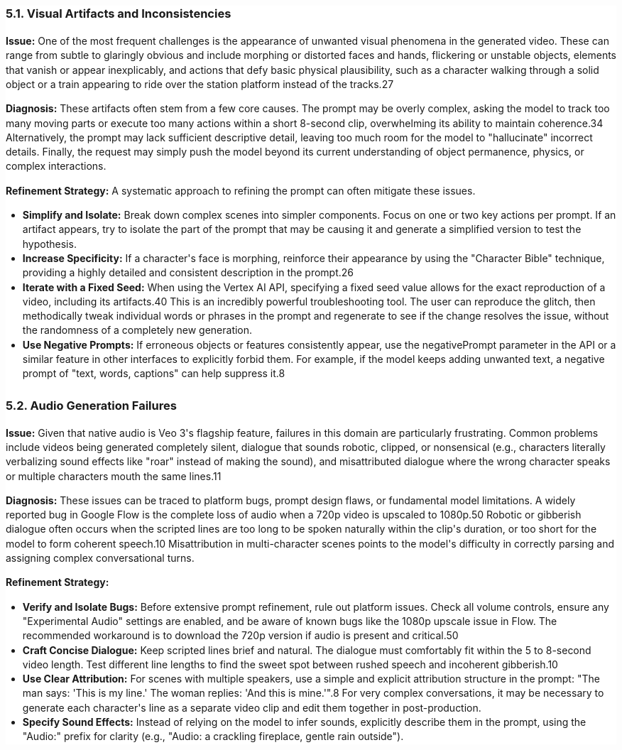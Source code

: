 ### **5.1. Visual Artifacts and Inconsistencies**

**Issue:** One of the most frequent challenges is the appearance of unwanted visual phenomena in the generated video. These can range from subtle to glaringly obvious and include morphing or distorted faces and hands, flickering or unstable objects, elements that vanish or appear inexplicably, and actions that defy basic physical plausibility, such as a character walking through a solid object or a train appearing to ride over the station platform instead of the tracks.27

**Diagnosis:** These artifacts often stem from a few core causes. The prompt may be overly complex, asking the model to track too many moving parts or execute too many actions within a short 8-second clip, overwhelming its ability to maintain coherence.34 Alternatively, the prompt may lack sufficient descriptive detail, leaving too much room for the model to "hallucinate" incorrect details. Finally, the request may simply push the model beyond its current understanding of object permanence, physics, or complex interactions.

**Refinement Strategy:** A systematic approach to refining the prompt can often mitigate these issues.

- **Simplify and Isolate:** Break down complex scenes into simpler components. Focus on one or two key actions per prompt. If an artifact appears, try to isolate the part of the prompt that may be causing it and generate a simplified version to test the hypothesis.  
- **Increase Specificity:** If a character's face is morphing, reinforce their appearance by using the "Character Bible" technique, providing a highly detailed and consistent description in the prompt.26  
- **Iterate with a Fixed Seed:** When using the Vertex AI API, specifying a fixed seed value allows for the exact reproduction of a video, including its artifacts.40 This is an incredibly powerful troubleshooting tool. The user can reproduce the glitch, then methodically tweak individual words or phrases in the prompt and regenerate to see if the change resolves the issue, without the randomness of a completely new generation.  
- **Use Negative Prompts:** If erroneous objects or features consistently appear, use the negativePrompt parameter in the API or a similar feature in other interfaces to explicitly forbid them. For example, if the model keeps adding unwanted text, a negative prompt of "text, words, captions" can help suppress it.8

### **5.2. Audio Generation Failures**

**Issue:** Given that native audio is Veo 3's flagship feature, failures in this domain are particularly frustrating. Common problems include videos being generated completely silent, dialogue that sounds robotic, clipped, or nonsensical (e.g., characters literally verbalizing sound effects like "roar" instead of making the sound), and misattributed dialogue where the wrong character speaks or multiple characters mouth the same lines.11

**Diagnosis:** These issues can be traced to platform bugs, prompt design flaws, or fundamental model limitations. A widely reported bug in Google Flow is the complete loss of audio when a 720p video is upscaled to 1080p.50 Robotic or gibberish dialogue often occurs when the scripted lines are too long to be spoken naturally within the clip's duration, or too short for the model to form coherent speech.10 Misattribution in multi-character scenes points to the model's difficulty in correctly parsing and assigning complex conversational turns.

**Refinement Strategy:**

- **Verify and Isolate Bugs:** Before extensive prompt refinement, rule out platform issues. Check all volume controls, ensure any "Experimental Audio" settings are enabled, and be aware of known bugs like the 1080p upscale issue in Flow. The recommended workaround is to download the 720p version if audio is present and critical.50  
- **Craft Concise Dialogue:** Keep scripted lines brief and natural. The dialogue must comfortably fit within the 5 to 8-second video length. Test different line lengths to find the sweet spot between rushed speech and incoherent gibberish.10  
- **Use Clear Attribution:** For scenes with multiple speakers, use a simple and explicit attribution structure in the prompt: "The man says: 'This is my line.' The woman replies: 'And this is mine.'".8 For very complex conversations, it may be necessary to generate each character's line as a separate video clip and edit them together in post-production.  
- **Specify Sound Effects:** Instead of relying on the model to infer sounds, explicitly describe them in the prompt, using the "Audio:" prefix for clarity (e.g., "Audio: a crackling fireplace, gentle rain outside").
